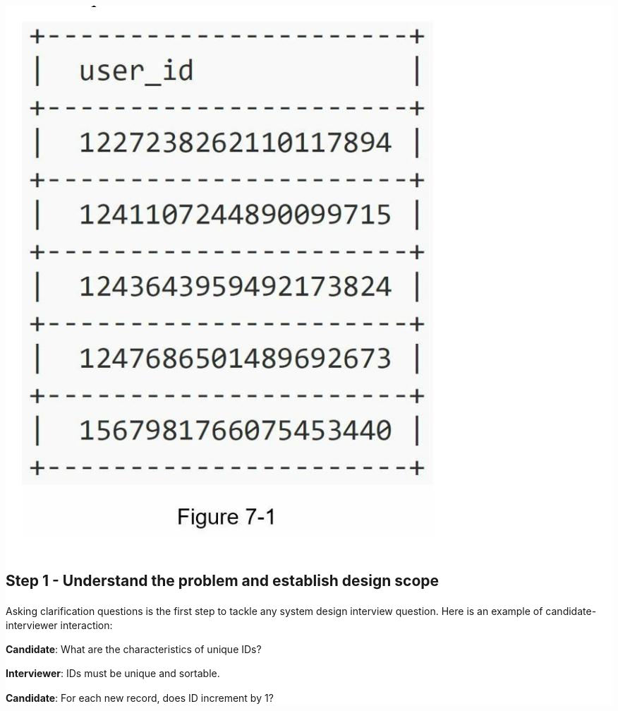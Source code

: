 ![](_page_109_Figure_3.jpeg)

## **Step 1 - Understand the problem and establish design scope**

Asking clarification questions is the first step to tackle any system design interview question. Here is an example of candidate-interviewer interaction:

**Candidate**: What are the characteristics of unique IDs?

**Interviewer**: IDs must be unique and sortable.

**Candidate**: For each new record, does ID increment by 1?

